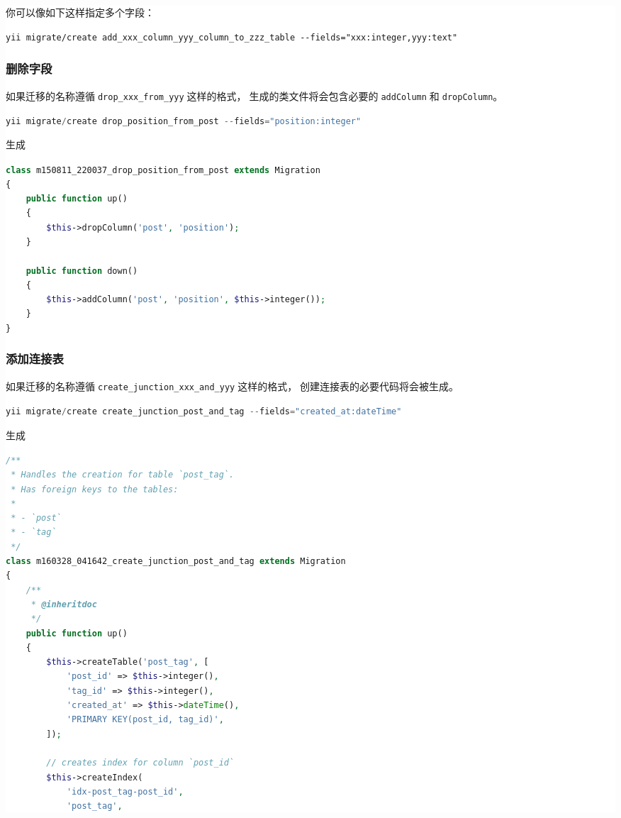 你可以像如下这样指定多个字段：

```
yii migrate/create add_xxx_column_yyy_column_to_zzz_table --fields="xxx:integer,yyy:text"
```

### 删除字段

如果迁移的名称遵循 `drop_xxx_from_yyy` 这样的格式，
生成的类文件将会包含必要的 `addColumn` 和 `dropColumn`。

```php
yii migrate/create drop_position_from_post --fields="position:integer"
```

生成

```php
class m150811_220037_drop_position_from_post extends Migration
{
    public function up()
    {
        $this->dropColumn('post', 'position');
    }

    public function down()
    {
        $this->addColumn('post', 'position', $this->integer());
    }
}
```

### 添加连接表

如果迁移的名称遵循 `create_junction_xxx_and_yyy` 这样的格式，
创建连接表的必要代码将会被生成。

```php
yii migrate/create create_junction_post_and_tag --fields="created_at:dateTime"
```

生成

```php
/**
 * Handles the creation for table `post_tag`.
 * Has foreign keys to the tables:
 *
 * - `post`
 * - `tag`
 */
class m160328_041642_create_junction_post_and_tag extends Migration
{
    /**
     * @inheritdoc
     */
    public function up()
    {
        $this->createTable('post_tag', [
            'post_id' => $this->integer(),
            'tag_id' => $this->integer(),
            'created_at' => $this->dateTime(),
            'PRIMARY KEY(post_id, tag_id)',
        ]);

        // creates index for column `post_id`
        $this->createIndex(
            'idx-post_tag-post_id',
            'post_tag',
```